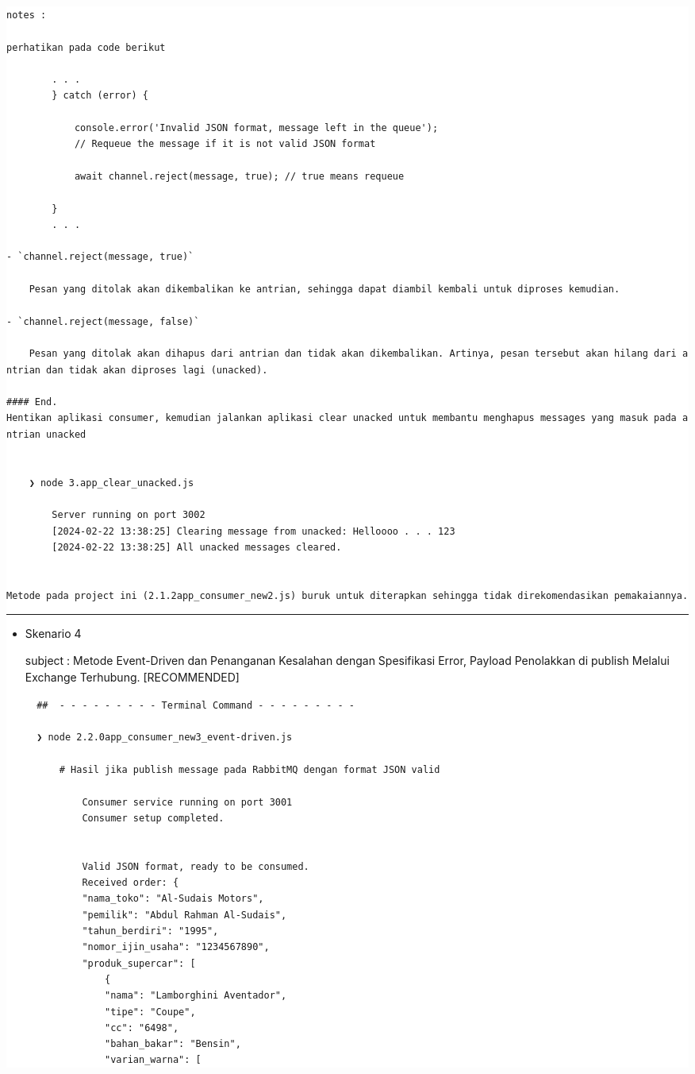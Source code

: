     notes : 

    perhatikan pada code berikut

            . . .
            } catch (error) {

                console.error('Invalid JSON format, message left in the queue');
                // Requeue the message if it is not valid JSON format

                await channel.reject(message, true); // true means requeue

            }
            . . .        

    - `channel.reject(message, true)`

        Pesan yang ditolak akan dikembalikan ke antrian, sehingga dapat diambil kembali untuk diproses kemudian.
 
    - `channel.reject(message, false)`

        Pesan yang ditolak akan dihapus dari antrian dan tidak akan dikembalikan. Artinya, pesan tersebut akan hilang dari antrian dan tidak akan diproses lagi (unacked).

    #### End.
    Hentikan aplikasi consumer, kemudian jalankan aplikasi clear unacked untuk membantu menghapus messages yang masuk pada antrian unacked


        ❯ node 3.app_clear_unacked.js

            Server running on port 3002
            [2024-02-22 13:38:25] Clearing message from unacked: Helloooo . . . 123
            [2024-02-22 13:38:25] All unacked messages cleared.


    Metode pada project ini (2.1.2app_consumer_new2.js) buruk untuk diterapkan sehingga tidak direkomendasikan pemakaiannya.
---


- Skenario 4

    subject : Metode Event-Driven dan Penanganan Kesalahan dengan Spesifikasi Error, Payload Penolakkan di publish Melalui Exchange Terhubung. [RECOMMENDED]

        ##  - - - - - - - - - Terminal Command - - - - - - - - - 

        ❯ node 2.2.0app_consumer_new3_event-driven.js

            # Hasil jika publish message pada RabbitMQ dengan format JSON valid

                Consumer service running on port 3001
                Consumer setup completed.


                Valid JSON format, ready to be consumed.
                Received order: {
                "nama_toko": "Al-Sudais Motors",
                "pemilik": "Abdul Rahman Al-Sudais",
                "tahun_berdiri": "1995",
                "nomor_ijin_usaha": "1234567890",
                "produk_supercar": [
                    {
                    "nama": "Lamborghini Aventador",
                    "tipe": "Coupe",
                    "cc": "6498",
                    "bahan_bakar": "Bensin",
                    "varian_warna": [